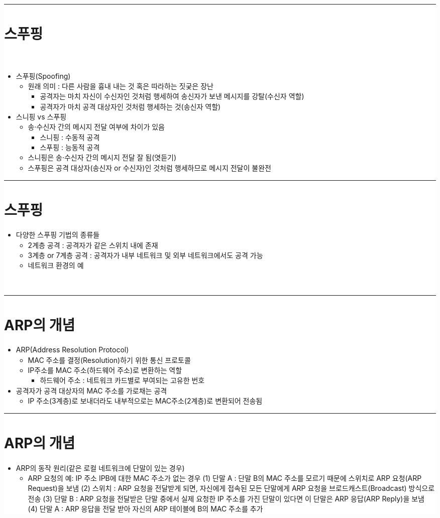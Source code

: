 <hr />
<h1 id="스푸핑">스푸핑</h1>
<p><img alt="" src="https://velog.velcdn.com/images/kyk02405/post/f3a2b1df-1c8a-4b39-ab39-6452f34c1c3b/image.png" /></p>
<ul>
<li>스푸핑(Spoofing)<ul>
<li>원래 의미 : 다른 사람을 흉내 내는 것 혹은 따라하는 짓궂은 장난<ul>
<li>공격자는 마치 자신이 수신자인 것처럼 행세하여 송신자가 보낸 메시지를 강탈(수신자 역할)</li>
<li>공격자가 마치 공격 대상자인 것처럼 행세하는 것(송신자 역할)</li>
</ul>
</li>
</ul>
</li>
<li>스니핑 vs 스푸핑<ul>
<li>송·수신자 간의 메시지 전달 여부에 차이가 있음<ul>
<li>스니핑 : 수동적 공격</li>
<li>스푸핑 : 능동적 공격</li>
</ul>
</li>
<li>스니핑은 송·수신자 간의 메시지 전달 잘 됨(엿듣기)</li>
<li>스푸핑은 공격 대상자(송신자 or 수신자)인 것처럼
행세하므로 메시지 전달이 불완전</li>
</ul>
</li>
</ul>
<hr />
<h1 id="스푸핑-1">스푸핑</h1>
<ul>
<li>다양한 스푸핑 기법의 종류들<ul>
<li>2계층 공격 : 공격자가 같은 스위치 내에 존재</li>
<li>3계층 or 7계층 공격 : 공격자가 내부 네트워크 및 외부 네트워크에서도 공격 가능</li>
<li>네트워크 환경의 예</li>
</ul>
</li>
</ul>
<p><img alt="" src="https://velog.velcdn.com/images/kyk02405/post/cedc5e0c-c047-48b3-9861-17cd22a2f787/image.png" /></p>
<hr />
<h1 id="arp의-개념">ARP의 개념</h1>
<ul>
<li>ARP(Address Resolution Protocol)<ul>
<li>MAC 주소를 결정(Resolution)하기 위한 통신 프로토콜</li>
<li>IP주소를 MAC 주소(하드웨어 주소)로 변환하는 역할<ul>
<li>하드웨어 주소 : 네트워크 카드별로 부여되는 고유한 번호</li>
</ul>
</li>
</ul>
</li>
<li>공격자가 공격 대상자의 MAC 주소를 가로채는 공격<ul>
<li>IP 주소(3계층)로 보내더라도 내부적으로는 MAC주소(2계층)로 변환되어 전송됨</li>
</ul>
</li>
</ul>
<hr />
<h1 id="arp의-개념-1">ARP의 개념</h1>
<ul>
<li>ARP의 동작 원리(같은 로컬 네트워크에 단말이 있는 경우)<ul>
<li>ARP 요청의 예: IP 주소 IPB에 대한 MAC 주소가 없는 경우
(1) 단말 A : 단말 B의 MAC 주소를 모르기 때문에 스위치로 ARP 요청(ARP Request)을 보냄
(2) 스위치 : ARP 요청을 전달받게 되면, 자신에게 접속된 모든 단말에게 ARP 요청을 브로드캐스트(Broadcast)
방식으로 전송
(3) 단말 B : ARP 요청을 전달받은 단말 중에서 실제 요청한 IP 주소를 가진 단말이 있다면 이 단말은 ARP
응답(ARP Reply)을 보냄
(4) 단말 A : ARP 응답을 전달 받아 자신의 ARP 테이블에 B의 MAC 주소를 추가</li>